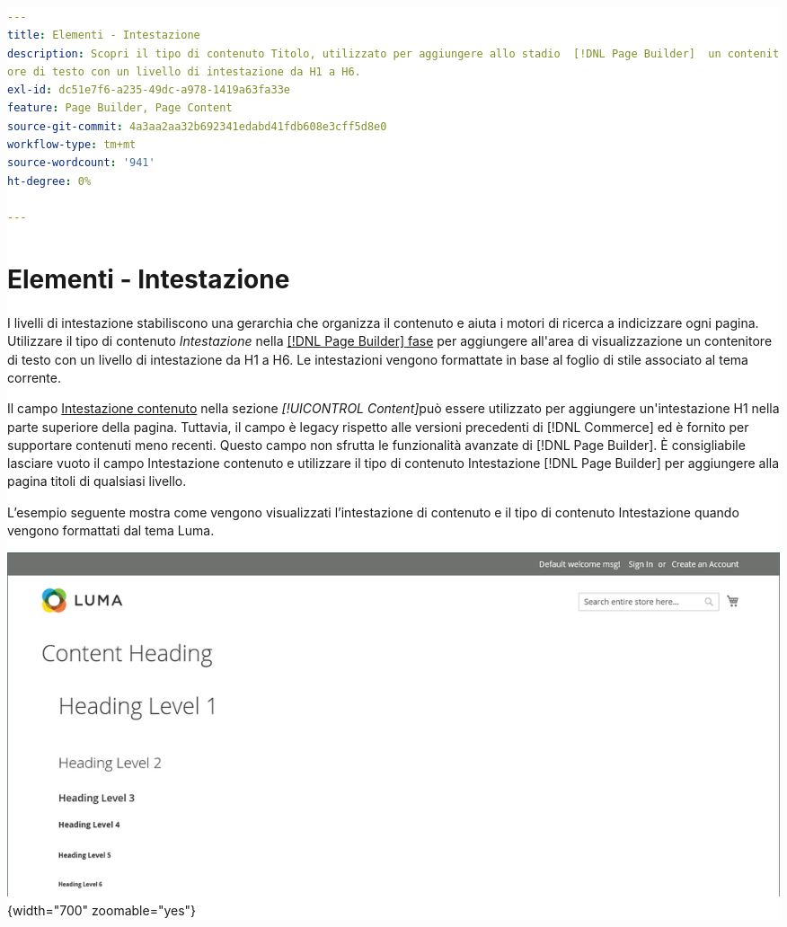 ```yaml
---
title: Elementi - Intestazione
description: Scopri il tipo di contenuto Titolo, utilizzato per aggiungere allo stadio  [!DNL Page Builder]  un contenitore di testo con un livello di intestazione da H1 a H6.
exl-id: dc51e7f6-a235-49dc-a978-1419a63fa33e
feature: Page Builder, Page Content
source-git-commit: 4a3aa2aa32b692341edabd41fdb608e3cff5d8e0
workflow-type: tm+mt
source-wordcount: '941'
ht-degree: 0%

---
```


# Elementi - Intestazione

I livelli di intestazione stabiliscono una gerarchia che organizza il contenuto e aiuta i motori di ricerca a indicizzare ogni pagina. Utilizzare il tipo di contenuto _Intestazione_ nella [[!DNL Page Builder] fase](workspace.md#stage) per aggiungere all&#39;area di visualizzazione un contenitore di testo con un livello di intestazione da H1 a H6. Le intestazioni vengono formattate in base al foglio di stile associato al tema corrente.

Il campo [Intestazione contenuto](workspace.md) nella sezione _[!UICONTROL Content]_&#x200B;può essere utilizzato per aggiungere un&#39;intestazione H1 nella parte superiore della pagina. Tuttavia, il campo è legacy rispetto alle versioni precedenti di [!DNL Commerce] ed è fornito per supportare contenuti meno recenti. Questo campo non sfrutta le funzionalità avanzate di [!DNL Page Builder]. È consigliabile lasciare vuoto il campo Intestazione contenuto e utilizzare il tipo di contenuto Intestazione [!DNL Page Builder] per aggiungere alla pagina titoli di qualsiasi livello.

L’esempio seguente mostra come vengono visualizzati l’intestazione di contenuto e il tipo di contenuto Intestazione quando vengono formattati dal tema Luma.

![Livelli intestazione e intestazione contenuto in vetrina](./assets/pb-storefront-heading-levels.png){width="700" zoomable="yes"}
